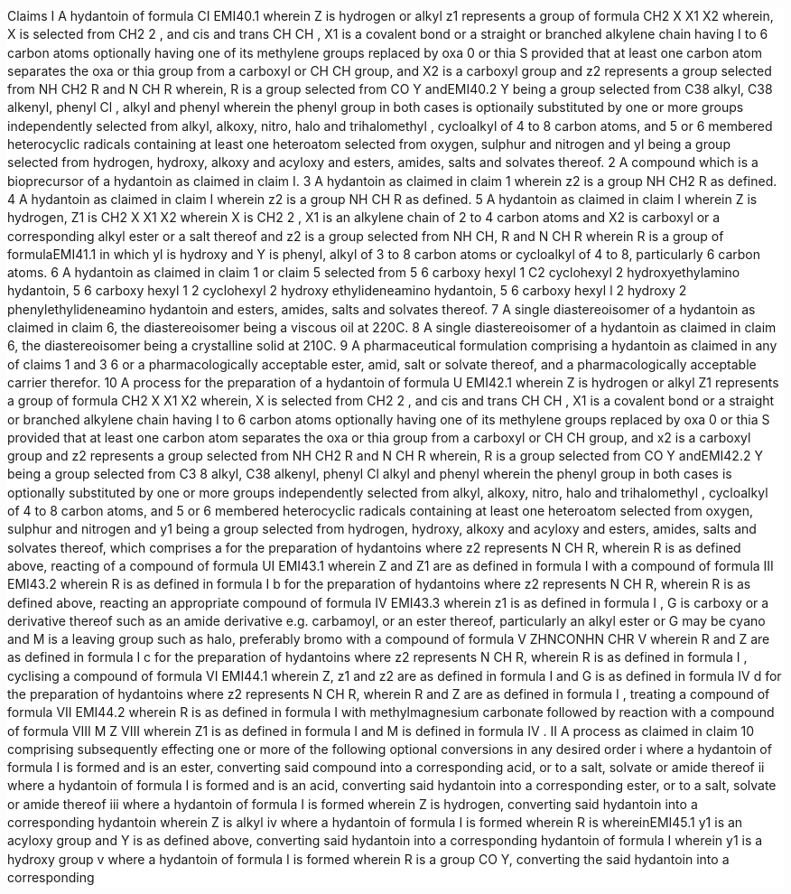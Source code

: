 Claims I A hydantoin of formula CI EMI40.1 wherein Z is hydrogen or alkyl z1 represents a group of formula CH2 X X1 X2 wherein, X is selected from CH2 2 , and cis and trans CH CH , X1 is a covalent bond or a straight or branched alkylene chain having I to 6 carbon atoms optionally having one of its methylene groups replaced by oxa 0 or thia S provided that at least one carbon atom separates the oxa or thia group from a carboxyl or CH CH group, and X2 is a carboxyl group and z2 represents a group selected from NH CH2 R and N CH R wherein, R is a group selected from CO Y andEMI40.2 Y being a group selected from C38 alkyl, C38 alkenyl, phenyl Cl , alkyl and phenyl wherein the phenyl group in both cases is optionaily substituted by one or more groups independently selected from alkyl, alkoxy, nitro, halo and trihalomethyl , cycloalkyl of 4 to 8 carbon atoms, and 5 or 6 membered heterocyclic radicals containing at least one heteroatom selected from oxygen, sulphur and nitrogen and yl being a group selected from hydrogen, hydroxy, alkoxy and acyloxy and esters, amides, salts and solvates thereof. 2 A compound which is a bioprecursor of a hydantoin as claimed in claim I. 3 A hydantoin as claimed in claim 1 wherein z2 is a group NH CH2 R as defined. 4 A hydantoin as claimed in claim I wherein z2 is a group NH CH R as defined. 5 A hydantoin as claimed in claim I wherein Z is hydrogen, Z1 is CH2 X X1 X2 wherein X is CH2 2 , X1 is an alkylene chain of 2 to 4 carbon atoms and X2 is carboxyl or a corresponding alkyl ester or a salt thereof and z2 is a group selected from NH CH, R and N CH R wherein R is a group of formulaEMI41.1 in which yl is hydroxy and Y is phenyl, alkyl of 3 to 8 carbon atoms or cycloalkyl of 4 to 8, particularly 6 carbon atoms. 6 A hydantoin as claimed in claim 1 or claim 5 selected from 5 6 carboxy hexyl 1 C2 cyclohexyl 2 hydroxyethylamino hydantoin, 5 6 carboxy hexyl 1 2 cyclohexyl 2 hydroxy ethylideneamino hydantoin, 5 6 carboxy hexyl l 2 hydroxy 2 phenylethylideneamino hydantoin and esters, amides, salts and solvates thereof. 7 A single diastereoisomer of a hydantoin as claimed in claim 6, the diastereoisomer being a viscous oil at 220C. 8 A single diastereoisomer of a hydantoin as claimed in claim 6, the diastereoisomer being a crystalline solid at 210C. 9 A pharmaceutical formulation comprising a hydantoin as claimed in any of claims 1 and 3 6 or a pharmacologically acceptable ester, amid, salt or solvate thereof, and a pharmacologically acceptable carrier therefor. 10 A process for the preparation of a hydantoin of formula U EMI42.1 wherein Z is hydrogen or alkyl Z1 represents a group of formula CH2 X X1 X2 wherein, X is selected from CH2 2 , and cis and trans CH CH , X1 is a covalent bond or a straight or branched alkylene chain having I to 6 carbon atoms optionally having one of its methylene groups replaced by oxa 0 or thia S provided that at least one carbon atom separates the oxa or thia group from a carboxyl or CH CH group, and x2 is a carboxyl group and z2 represents a group selected from NH CH2 R and N CH R wherein, R is a group selected from CO Y andEMI42.2 Y being a group selected from C3 8 alkyl, C38 alkenyl, phenyl Cl alkyl and phenyl wherein the phenyl group in both cases is optionally substituted by one or more groups independently selected from alkyl, alkoxy, nitro, halo and trihalomethyl , cycloalkyl of 4 to 8 carbon atoms, and 5 or 6 membered heterocyclic radicals containing at least one heteroatom selected from oxygen, sulphur and nitrogen and y1 being a group selected from hydrogen, hydroxy, alkoxy and acyloxy and esters, amides, salts and solvates thereof, which comprises a for the preparation of hydantoins where z2 represents N CH R, wherein R is as defined above, reacting of a compound of formula UI EMI43.1 wherein Z and Z1 are as defined in formula I with a compound of formula III EMI43.2 wherein R is as defined in formula I b for the preparation of hydantoins where z2 represents N CH R, wherein R is as defined above, reacting an appropriate compound of formula IV EMI43.3 wherein z1 is as defined in formula I , G is carboxy or a derivative thereof such as an amide derivative e.g. carbamoyl, or an ester thereof, particularly an alkyl ester or G may be cyano and M is a leaving group such as halo, preferably bromo with a compound of formula V ZHNCONHN CHR V wherein R and Z are as defined in formula I c for the preparation of hydantoins where z2 represents N CH R, wherein R is as defined in formula I , cyclising a compound of formula VI EMI44.1 wherein Z, z1 and z2 are as defined in formula I and G is as defined in formula IV d for the preparation of hydantoins where z2 represents N CH R, wherein R and Z are as defined in formula I , treating a compound of formula VII EMI44.2 wherein R is as defined in formula I with methylmagnesium carbonate followed by reaction with a compound of formula VIII M Z VIII wherein Z1 is as defined in formula I and M is defined in formula IV . II A process as claimed in claim 10 comprising subsequently effecting one or more of the following optional conversions in any desired order i where a hydantoin of formula I is formed and is an ester, converting said compound into a corresponding acid, or to a salt, solvate or amide thereof ii where a hydantoin of formula I is formed and is an acid, converting said hydantoin into a corresponding ester, or to a salt, solvate or amide thereof iii where a hydantoin of formula I is formed wherein Z is hydrogen, converting said hydantoin into a corresponding hydantoin wherein Z is alkyl iv where a hydantoin of formula I is formed wherein R is whereinEMI45.1 y1 is an acyloxy group and Y is as defined above, converting said hydantoin into a corresponding hydantoin of formula I wherein y1 is a hydroxy group v where a hydantoin of formula I is formed wherein R is a group CO Y, converting the said hydantoin into a corresponding